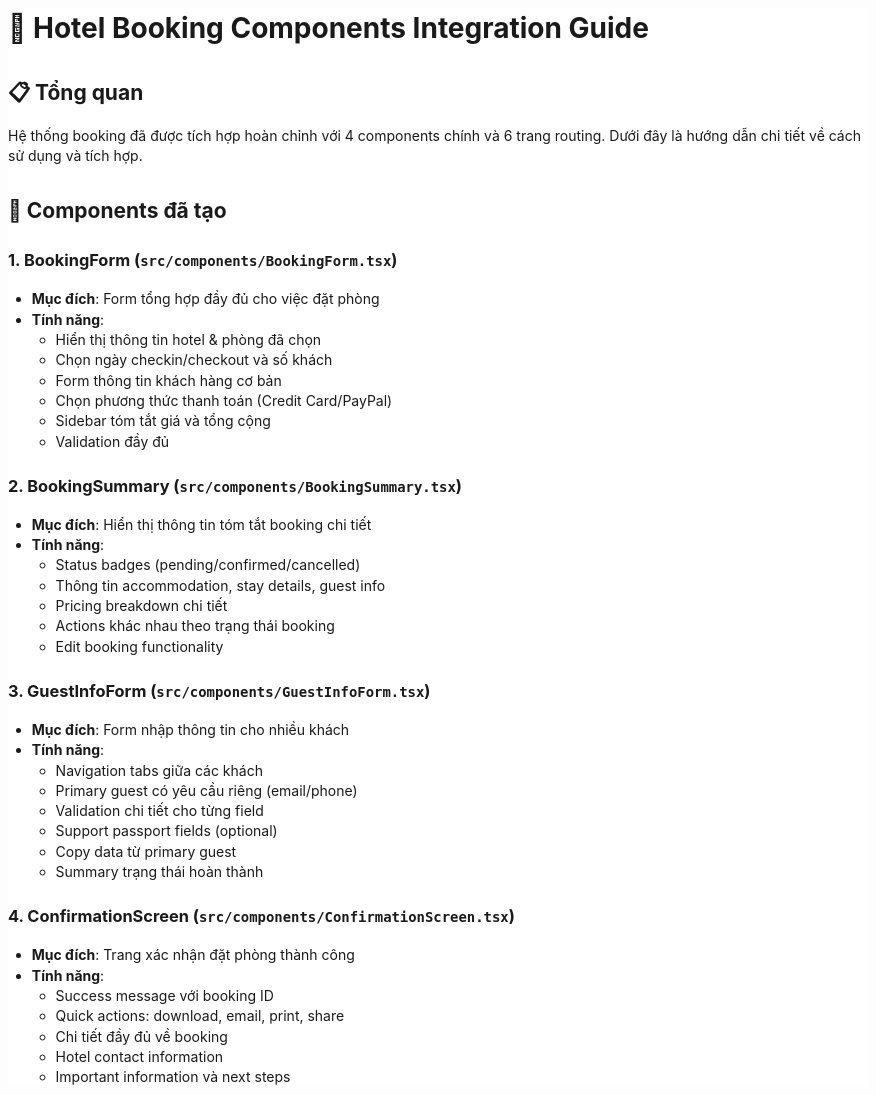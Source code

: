 # 🏨 Hotel Booking Components Integration Guide

## 📋 Tổng quan

Hệ thống booking đã được tích hợp hoàn chỉnh với 4 components chính và 6 trang routing. Dưới đây là hướng dẫn chi tiết về cách sử dụng và tích hợp.

## 🧩 Components đã tạo

### 1. **BookingForm** (`src/components/BookingForm.tsx`)
- **Mục đích**: Form tổng hợp đầy đủ cho việc đặt phòng
- **Tính năng**:
  - Hiển thị thông tin hotel & phòng đã chọn
  - Chọn ngày checkin/checkout và số khách
  - Form thông tin khách hàng cơ bản
  - Chọn phương thức thanh toán (Credit Card/PayPal)
  - Sidebar tóm tắt giá và tổng cộng
  - Validation đầy đủ

### 2. **BookingSummary** (`src/components/BookingSummary.tsx`)
- **Mục đích**: Hiển thị thông tin tóm tắt booking chi tiết
- **Tính năng**:
  - Status badges (pending/confirmed/cancelled)
  - Thông tin accommodation, stay details, guest info
  - Pricing breakdown chi tiết
  - Actions khác nhau theo trạng thái booking
  - Edit booking functionality

### 3. **GuestInfoForm** (`src/components/GuestInfoForm.tsx`)
- **Mục đích**: Form nhập thông tin cho nhiều khách
- **Tính năng**:
  - Navigation tabs giữa các khách
  - Primary guest có yêu cầu riêng (email/phone)
  - Validation chi tiết cho từng field
  - Support passport fields (optional)
  - Copy data từ primary guest
  - Summary trạng thái hoàn thành

### 4. **ConfirmationScreen** (`src/components/ConfirmationScreen.tsx`)
- **Mục đích**: Trang xác nhận đặt phòng thành công
- **Tính năng**:
  - Success message với booking ID
  - Quick actions: download, email, print, share
  - Chi tiết đầy đủ về booking
  - Hotel contact information
  - Important information và next steps
